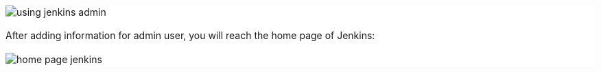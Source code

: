<img data-sizes="auto" class="lazy-loading" data-src="/assets/images/adminjenkins.jpg" src="/assets/images/adminjenkins.jpg" alt="using jenkins admin" data-srcset="/assets/images/adminjenkins.jpg 300w,
    /assets/images/adminjenkins.jpg 600w,
    /assets/images/adminjenkins.jpg 900w">

After adding information for admin user, you will reach the home page of Jenkins:

<img data-sizes="auto" class="lazy-loading" data-src="/assets/images/jenkinshomepage.jpg" src="/assets/images/jenkinshomepage.jpg" alt="home page jenkins" data-srcset="/assets/images/jenkinshomepage.jpg 300w,
    /assets/images/jenkinshomepage.jpg 600w,
    /assets/images/jenkinshomepage.jpg 900w">
